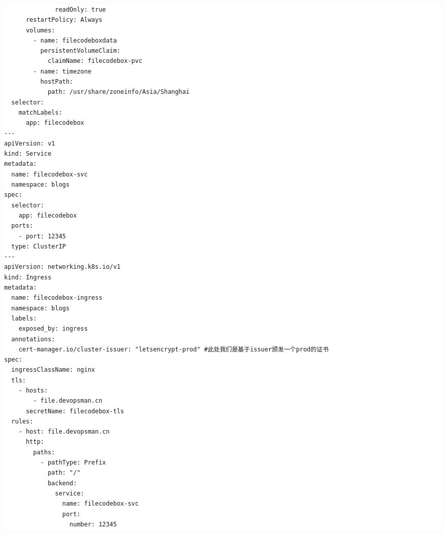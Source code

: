 ```
              readOnly: true
      restartPolicy: Always
      volumes:
        - name: filecodeboxdata
          persistentVolumeClaim:
            claimName: filecodebox-pvc
        - name: timezone
          hostPath:
            path: /usr/share/zoneinfo/Asia/Shanghai
  selector:
    matchLabels:
      app: filecodebox
---
apiVersion: v1
kind: Service
metadata:
  name: filecodebox-svc
  namespace: blogs
spec:
  selector:
    app: filecodebox
  ports:
    - port: 12345
  type: ClusterIP
---
apiVersion: networking.k8s.io/v1
kind: Ingress
metadata:
  name: filecodebox-ingress
  namespace: blogs
  labels:
    exposed_by: ingress
  annotations:
    cert-manager.io/cluster-issuer: "letsencrypt-prod" #此处我们是基于issuer颁发一个prod的证书
spec:
  ingressClassName: nginx
  tls:
    - hosts:
        - file.devopsman.cn
      secretName: filecodebox-tls
  rules:
    - host: file.devopsman.cn
      http:
        paths:
          - pathType: Prefix
            path: "/"
            backend:
              service:
                name: filecodebox-svc
                port:
                  number: 12345
```
